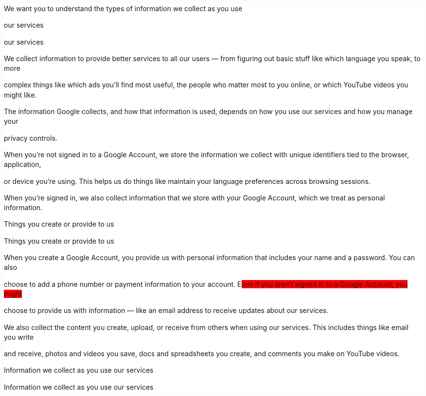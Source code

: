 
We want you to understand the types of information we collect as you use


our services


our services


We collect information to provide better services to all our users — from figuring out basic stuff like which language you speak, to more


complex things like which ads you’ll find most useful, the people who matter most to you online, or which YouTube videos you might like.


The information Google collects, and how that information is used, depends on how you use our services and how you manage your


privacy controls.


When you’re not signed in to a Google Account, we store the information we collect with unique identifiers tied to the browser, application,


or device you’re using. This helps us do things like maintain your language preferences across browsing sessions.


When you’re signed in, we also collect information that we store with your Google Account, which we treat as personal information.


Things you create or provide to us


Things you create or provide to us


When you create a Google Account, you provide us with personal information that includes your name and a password. You can also


choose to add a phone number or payment information to your account. </span>E<span style="background-color: red;">ven if you aren’t signed in to a Google Account, you might


choose to provide us with information — like an email address to receive updates about our services.


We also collect the content you create, upload, or receive from others when using our services. This includes things like email you write


and receive, photos and videos you save, docs and spreadsheets you create, and comments you make on YouTube videos.


Information we collect as you use our services


Information we collect as you use our services

